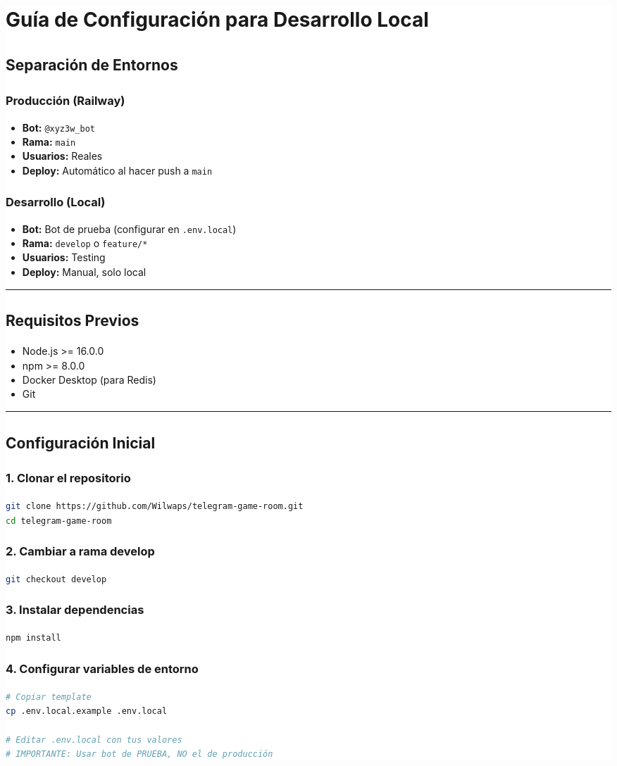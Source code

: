 # Guía de Configuración para Desarrollo Local

## Separación de Entornos

### Producción (Railway)
- **Bot:** `@xyz3w_bot`
- **Rama:** `main`
- **Usuarios:** Reales
- **Deploy:** Automático al hacer push a `main`

### Desarrollo (Local)
- **Bot:** Bot de prueba (configurar en `.env.local`)
- **Rama:** `develop` o `feature/*`
- **Usuarios:** Testing
- **Deploy:** Manual, solo local

---

## Requisitos Previos

- Node.js >= 16.0.0
- npm >= 8.0.0
- Docker Desktop (para Redis)
- Git

---

## Configuración Inicial

### 1. Clonar el repositorio
```bash
git clone https://github.com/Wilwaps/telegram-game-room.git
cd telegram-game-room
```

### 2. Cambiar a rama develop
```bash
git checkout develop
```

### 3. Instalar dependencias
```bash
npm install
```

### 4. Configurar variables de entorno
```bash
# Copiar template
cp .env.local.example .env.local

# Editar .env.local con tus valores
# IMPORTANTE: Usar bot de PRUEBA, NO el de producción
```
